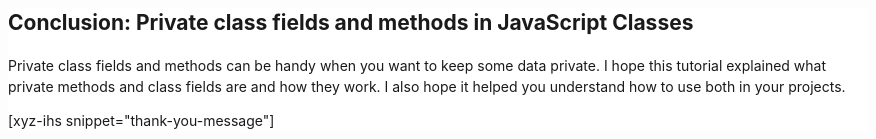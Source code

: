 
## Conclusion: Private class fields and methods in JavaScript Classes

Private class fields and methods can be handy when you want to keep some data private. I hope this tutorial explained what private methods and class fields are and how they work. I also hope it helped you understand how to use both in your projects.

[xyz-ihs snippet="thank-you-message"]


[public]: https://developer.mozilla.org/en-US/docs/Web/JavaScript/Reference/Classes/Public_class_fields
[JavaScript class]: https://blog.alexdevero.com/javascript-classes-pt1/
[static property]: https://blog.alexdevero.com/static-methods-properties-javascript-classes/#static-properties
[static]: https://blog.alexdevero.com/static-methods-properties-javascript-classes/#static-methods
[getter and setter]: https://blog.alexdevero.com/javascript-classes-pt2/#getter-and-setter-accessors






